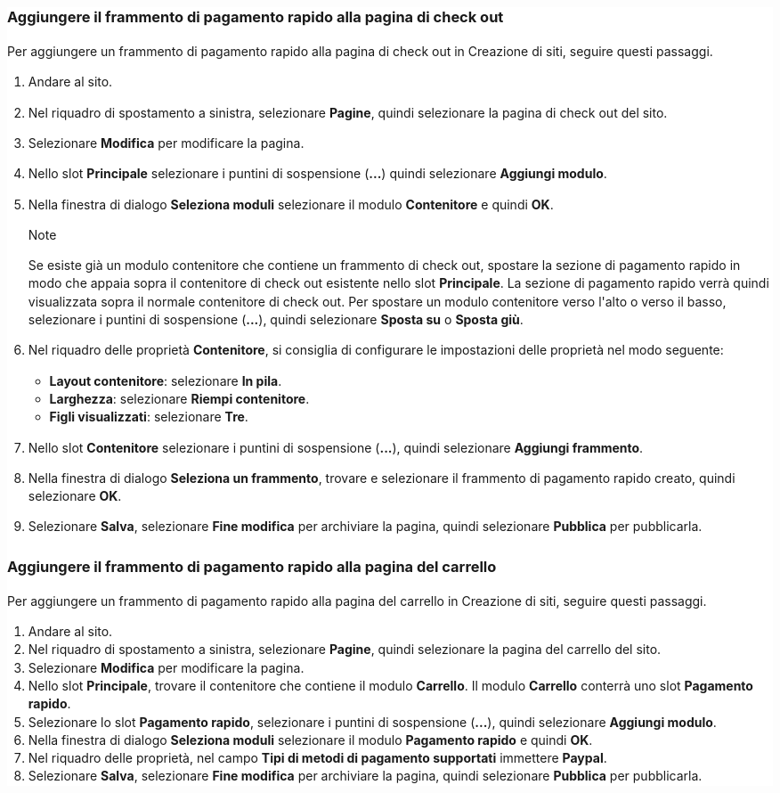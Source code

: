 ### <a name="add-the-payment-express-fragment-to-the-checkout-page"></a>Aggiungere il frammento di pagamento rapido alla pagina di check out

Per aggiungere un frammento di pagamento rapido alla pagina di check out in Creazione di siti, seguire questi passaggi.

1. Andare al sito.
1. Nel riquadro di spostamento a sinistra, selezionare **Pagine**, quindi selezionare la pagina di check out del sito.
1. Selezionare **Modifica** per modificare la pagina.
1. Nello slot **Principale** selezionare i puntini di sospensione (**...**) quindi selezionare **Aggiungi modulo**.
1. Nella finestra di dialogo **Seleziona moduli** selezionare il modulo **Contenitore** e quindi **OK**.

    > [!NOTE]
    > Se esiste già un modulo contenitore che contiene un frammento di check out, spostare la sezione di pagamento rapido in modo che appaia sopra il contenitore di check out esistente nello slot **Principale**. La sezione di pagamento rapido verrà quindi visualizzata sopra il normale contenitore di check out. Per spostare un modulo contenitore verso l'alto o verso il basso, selezionare i puntini di sospensione (**...**), quindi selezionare **Sposta su** o **Sposta giù**.

1. Nel riquadro delle proprietà **Contenitore**, si consiglia di configurare le impostazioni delle proprietà nel modo seguente:

    - **Layout contenitore**: selezionare **In pila**.
    - **Larghezza**: selezionare **Riempi contenitore**.
    - **Figli visualizzati**: selezionare **Tre**.

1. Nello slot **Contenitore** selezionare i puntini di sospensione (**...**), quindi selezionare **Aggiungi frammento**.
1. Nella finestra di dialogo **Seleziona un frammento**, trovare e selezionare il frammento di pagamento rapido creato, quindi selezionare **OK**.
1. Selezionare **Salva**, selezionare **Fine modifica** per archiviare la pagina, quindi selezionare **Pubblica** per pubblicarla.

### <a name="add-the-payment-express-fragment-to-the-cart-page"></a>Aggiungere il frammento di pagamento rapido alla pagina del carrello

Per aggiungere un frammento di pagamento rapido alla pagina del carrello in Creazione di siti, seguire questi passaggi.

1. Andare al sito.
1. Nel riquadro di spostamento a sinistra, selezionare **Pagine**, quindi selezionare la pagina del carrello del sito.
1. Selezionare **Modifica** per modificare la pagina.
1. Nello slot **Principale**, trovare il contenitore che contiene il modulo **Carrello**. Il modulo **Carrello** conterrà uno slot **Pagamento rapido**.
1. Selezionare lo slot **Pagamento rapido**, selezionare i puntini di sospensione (**...**), quindi selezionare **Aggiungi modulo**.
1. Nella finestra di dialogo **Seleziona moduli** selezionare il modulo **Pagamento rapido** e quindi **OK**.
1. Nel riquadro delle proprietà, nel campo **Tipi di metodi di pagamento supportati** immettere **Paypal**.
1. Selezionare **Salva**, selezionare **Fine modifica** per archiviare la pagina, quindi selezionare **Pubblica** per pubblicarla.
